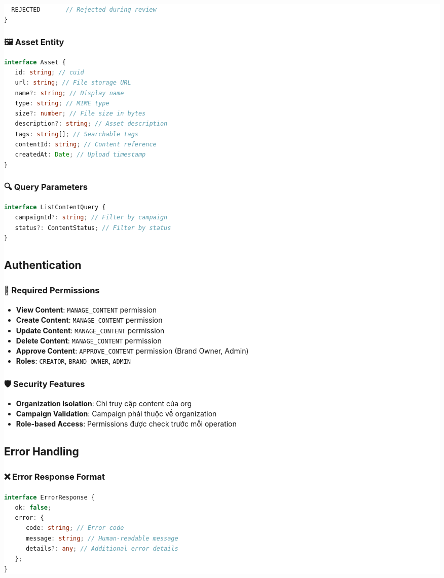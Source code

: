 ```typescript
  REJECTED       // Rejected during review
}
```

### 🖼️ Asset Entity

```typescript
interface Asset {
   id: string; // cuid
   url: string; // File storage URL
   name?: string; // Display name
   type: string; // MIME type
   size?: number; // File size in bytes
   description?: string; // Asset description
   tags: string[]; // Searchable tags
   contentId: string; // Content reference
   createdAt: Date; // Upload timestamp
}
```

### 🔍 Query Parameters

```typescript
interface ListContentQuery {
   campaignId?: string; // Filter by campaign
   status?: ContentStatus; // Filter by status
}
```

## Authentication

### 🔐 Required Permissions

- **View Content**: `MANAGE_CONTENT` permission
- **Create Content**: `MANAGE_CONTENT` permission
- **Update Content**: `MANAGE_CONTENT` permission
- **Delete Content**: `MANAGE_CONTENT` permission
- **Approve Content**: `APPROVE_CONTENT` permission (Brand Owner, Admin)
- **Roles**: `CREATOR`, `BRAND_OWNER`, `ADMIN`

### 🛡️ Security Features

- **Organization Isolation**: Chỉ truy cập content của org
- **Campaign Validation**: Campaign phải thuộc về organization
- **Role-based Access**: Permissions được check trước mỗi operation

## Error Handling

### ❌ Error Response Format

```typescript
interface ErrorResponse {
   ok: false;
   error: {
      code: string; // Error code
      message: string; // Human-readable message
      details?: any; // Additional error details
   };
}
```
